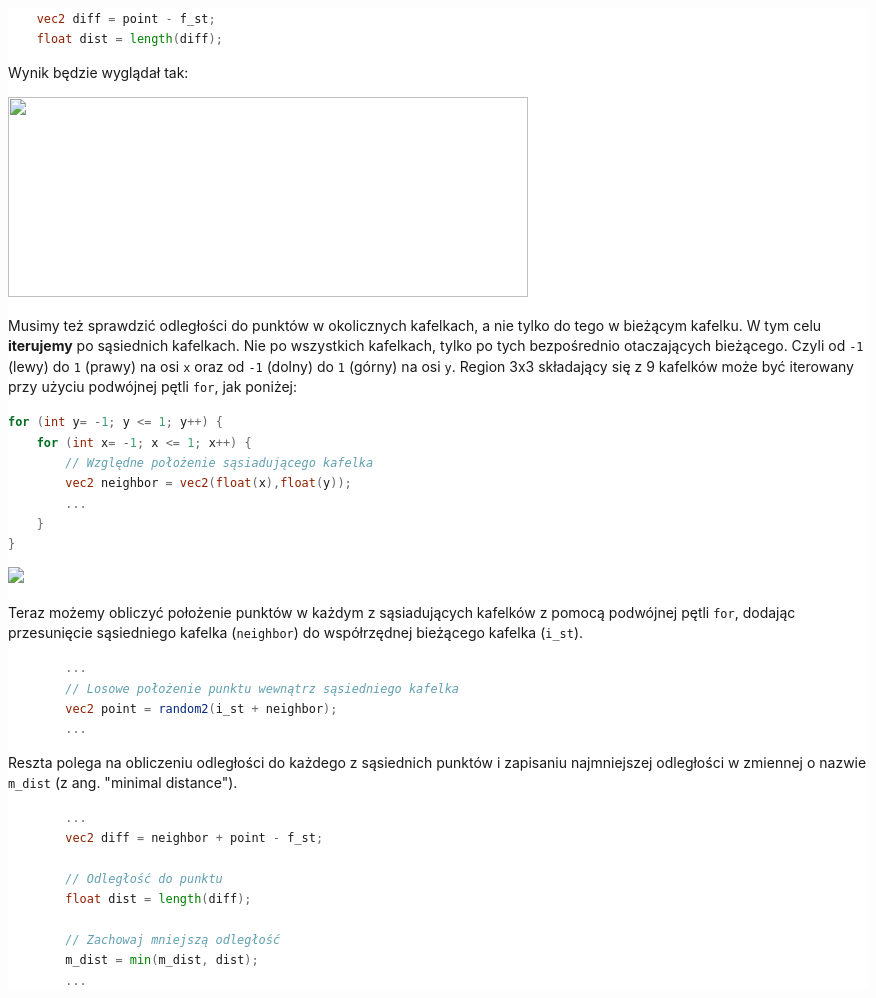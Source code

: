 

```glsl
    vec2 diff = point - f_st;
    float dist = length(diff);
```

Wynik będzie wyglądał tak:



<a href="../edit.php#12/cellnoise-01.frag"><img src="cellnoise.png"  width="520px" height="200px"></img></a>

Musimy też sprawdzić odległości do punktów w okolicznych kafelkach, a nie tylko do tego w bieżącym kafelku. W tym celu **iterujemy** po sąsiednich kafelkach. Nie po wszystkich kafelkach, tylko po tych bezpośrednio otaczających bieżącego. Czyli od ``-1`` (lewy) do ``1`` (prawy) na osi ``x`` oraz od ``-1`` (dolny) do ``1`` (górny) na osi ``y``. Region 3x3 składający się z 9 kafelków może być iterowany przy użyciu podwójnej pętli ``for``, jak poniżej:



```glsl
for (int y= -1; y <= 1; y++) {
    for (int x= -1; x <= 1; x++) {
        // Względne położenie sąsiadującego kafelka
        vec2 neighbor = vec2(float(x),float(y));
        ...
    }
}
```

![](cell-02.png)

Teraz możemy obliczyć położenie punktów w każdym z sąsiadujących kafelków z pomocą podwójnej pętli ``for``, dodając przesunięcie sąsiedniego kafelka (``neighbor``) do współrzędnej bieżącego kafelka (``i_st``).



```glsl
        ...
        // Losowe położenie punktu wewnątrz sąsiedniego kafelka
        vec2 point = random2(i_st + neighbor);
        ...
```



Reszta polega na obliczeniu odległości do każdego z sąsiednich punktów i zapisaniu najmniejszej odległości  w zmiennej o nazwie ``m_dist`` (z ang. "minimal distance").



```glsl
        ...
        vec2 diff = neighbor + point - f_st;

        // Odległość do punktu
        float dist = length(diff);

        // Zachowaj mniejszą odległość
        m_dist = min(m_dist, dist);
        ...
```
